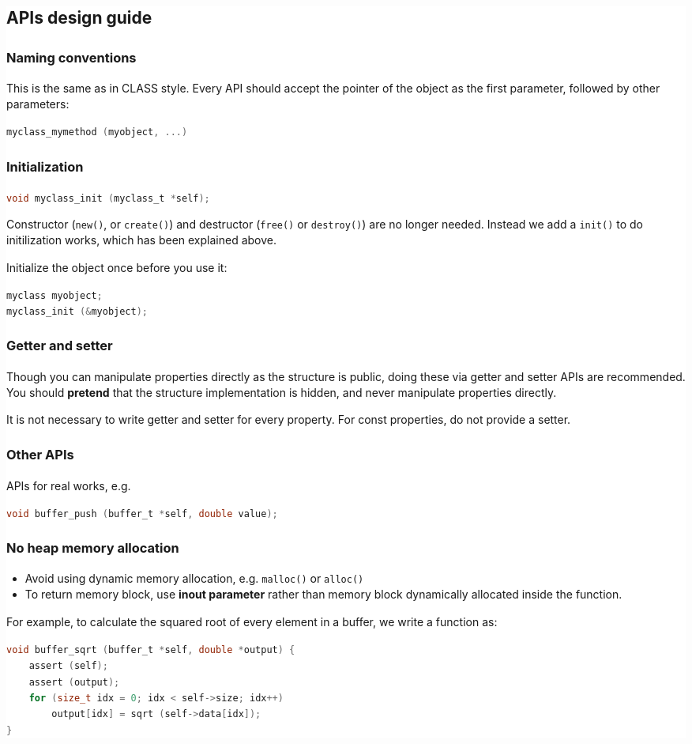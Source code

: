 ## APIs design guide

### Naming conventions

This is the same as in CLASS style. Every API should accept the pointer of the object as the first parameter, followed by other parameters:

```c
myclass_mymethod (myobject, ...)
```

### Initialization

```c
void myclass_init (myclass_t *self);
```

Constructor (`new()`, or `create()`) and destructor (`free()` or `destroy()`) are no longer needed. Instead we add a `init()` to do initilization works, which has been explained above.

Initialize the object once before you use it:

```c
myclass myobject;
myclass_init (&myobject);
```

### Getter and setter

Though you can manipulate properties directly as the structure is public, doing these via getter and setter APIs are recommended. You should **pretend** that the structure implementation is hidden, and never manipulate properties directly.

It is not necessary to write getter and setter for every property. For const properties, do not provide a setter.

### Other APIs

APIs for real works, e.g.

```c
void buffer_push (buffer_t *self, double value);
```

### No heap memory allocation

- Avoid using dynamic memory allocation, e.g. `malloc()` or `alloc()`
- To return memory block, use **inout parameter** rather than memory block dynamically allocated inside the function.

For example, to calculate the squared root of every element in a buffer, we write a function as:

```c
void buffer_sqrt (buffer_t *self, double *output) {
    assert (self);
    assert (output);
    for (size_t idx = 0; idx < self->size; idx++)
        output[idx] = sqrt (self->data[idx]);
}
```

